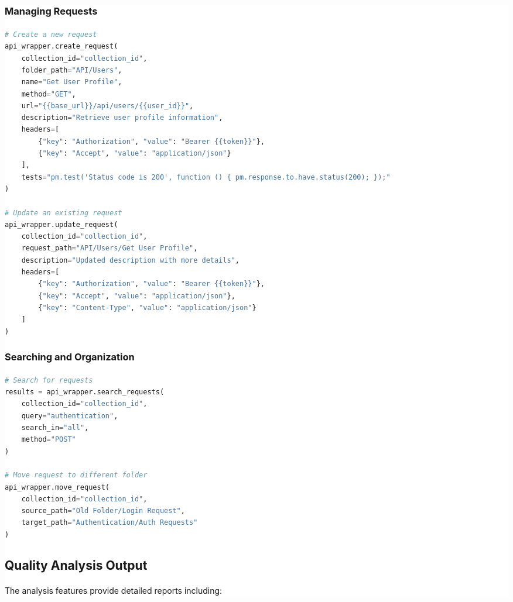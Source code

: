 ### Managing Requests
```python
# Create a new request
api_wrapper.create_request(
    collection_id="collection_id",
    folder_path="API/Users",
    name="Get User Profile",
    method="GET",
    url="{{base_url}}/api/users/{{user_id}}",
    description="Retrieve user profile information",
    headers=[
        {"key": "Authorization", "value": "Bearer {{token}}"},
        {"key": "Accept", "value": "application/json"}
    ],
    tests="pm.test('Status code is 200', function () { pm.response.to.have.status(200); });"
)

# Update an existing request
api_wrapper.update_request(
    collection_id="collection_id",
    request_path="API/Users/Get User Profile",
    description="Updated description with more details",
    headers=[
        {"key": "Authorization", "value": "Bearer {{token}}"},
        {"key": "Accept", "value": "application/json"},
        {"key": "Content-Type", "value": "application/json"}
    ]
)
```

### Searching and Organization
```python
# Search for requests
results = api_wrapper.search_requests(
    collection_id="collection_id",
    query="authentication",
    search_in="all",
    method="POST"
)

# Move request to different folder
api_wrapper.move_request(
    collection_id="collection_id",
    source_path="Old Folder/Login Request",
    target_path="Authentication/Auth Requests"
)
```

## Quality Analysis Output

The analysis features provide detailed reports including:

